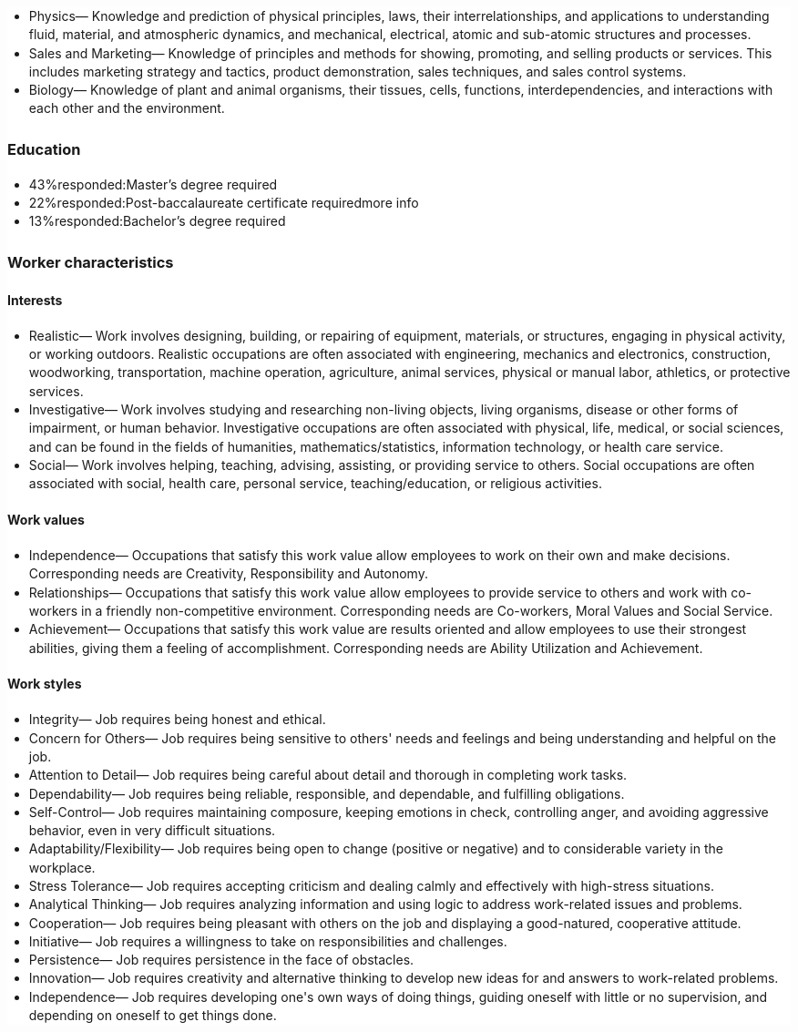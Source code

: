 - Physics— Knowledge and prediction of physical principles, laws, their interrelationships, and applications to understanding fluid, material, and atmospheric dynamics, and mechanical, electrical, atomic and sub-atomic structures and processes.
- Sales and Marketing— Knowledge of principles and methods for showing, promoting, and selling products or services. This includes marketing strategy and tactics, product demonstration, sales techniques, and sales control systems.
- Biology— Knowledge of plant and animal organisms, their tissues, cells, functions, interdependencies, and interactions with each other and the environment.

### Education
- 43%responded:Master’s degree required
- 22%responded:Post-baccalaureate certificate requiredmore info
- 13%responded:Bachelor’s degree required

### Worker characteristics
#### Interests
- Realistic— Work involves designing, building, or repairing of equipment, materials, or structures, engaging in physical activity, or working outdoors. Realistic occupations are often associated with engineering, mechanics and electronics, construction, woodworking, transportation, machine operation, agriculture, animal services, physical or manual labor, athletics, or protective services.
- Investigative— Work involves studying and researching non-living objects, living organisms, disease or other forms of impairment, or human behavior. Investigative occupations are often associated with physical, life, medical, or social sciences, and can be found in the fields of humanities, mathematics/statistics, information technology, or health care service.
- Social— Work involves helping, teaching, advising, assisting, or providing service to others. Social occupations are often associated with social, health care, personal service, teaching/education, or religious activities.

#### Work values
- Independence— Occupations that satisfy this work value allow employees to work on their own and make decisions. Corresponding needs are Creativity, Responsibility and Autonomy.
- Relationships— Occupations that satisfy this work value allow employees to provide service to others and work with co-workers in a friendly non-competitive environment. Corresponding needs are Co-workers, Moral Values and Social Service.
- Achievement— Occupations that satisfy this work value are results oriented and allow employees to use their strongest abilities, giving them a feeling of accomplishment. Corresponding needs are Ability Utilization and Achievement.

#### Work styles
- Integrity— Job requires being honest and ethical.
- Concern for Others— Job requires being sensitive to others' needs and feelings and being understanding and helpful on the job.
- Attention to Detail— Job requires being careful about detail and thorough in completing work tasks.
- Dependability— Job requires being reliable, responsible, and dependable, and fulfilling obligations.
- Self-Control— Job requires maintaining composure, keeping emotions in check, controlling anger, and avoiding aggressive behavior, even in very difficult situations.
- Adaptability/Flexibility— Job requires being open to change (positive or negative) and to considerable variety in the workplace.
- Stress Tolerance— Job requires accepting criticism and dealing calmly and effectively with high-stress situations.
- Analytical Thinking— Job requires analyzing information and using logic to address work-related issues and problems.
- Cooperation— Job requires being pleasant with others on the job and displaying a good-natured, cooperative attitude.
- Initiative— Job requires a willingness to take on responsibilities and challenges.
- Persistence— Job requires persistence in the face of obstacles.
- Innovation— Job requires creativity and alternative thinking to develop new ideas for and answers to work-related problems.
- Independence— Job requires developing one's own ways of doing things, guiding oneself with little or no supervision, and depending on oneself to get things done.